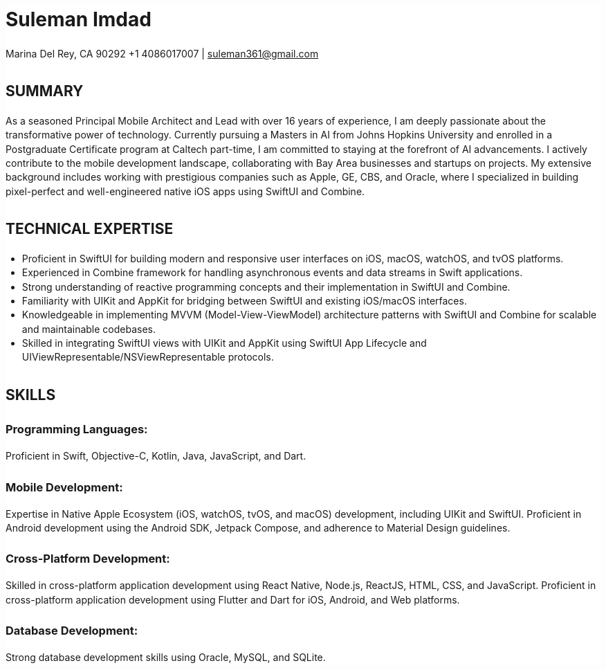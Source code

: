 # Suleman Imdad
Marina Del Rey, CA 90292
+1 4086017007 | suleman361@gmail.com

## SUMMARY

As a seasoned Principal Mobile Architect and Lead with over 16 years of experience, I am deeply passionate about the transformative power of technology. Currently pursuing a Masters in AI from Johns Hopkins University and enrolled in a Postgraduate Certificate program at Caltech part-time, I am committed to staying at the forefront of AI advancements. I actively contribute to the mobile development landscape, collaborating with Bay Area businesses and startups on projects. My extensive background includes working with prestigious companies such as Apple, GE, CBS, and Oracle, where I specialized in building pixel-perfect and well-engineered native iOS apps using  SwiftUI and Combine. 

## TECHNICAL EXPERTISE

- Proficient in SwiftUI for building modern and responsive user interfaces on iOS, macOS, watchOS, and tvOS platforms.
- Experienced in Combine framework for handling asynchronous events and data streams in Swift applications.
- Strong understanding of reactive programming concepts and their implementation in SwiftUI and Combine.
- Familiarity with UIKit and AppKit for bridging between SwiftUI and existing iOS/macOS interfaces.
- Knowledgeable in implementing MVVM (Model-View-ViewModel) architecture patterns with SwiftUI and Combine for scalable and maintainable codebases.
- Skilled in integrating SwiftUI views with UIKit and AppKit using SwiftUI App Lifecycle and UIViewRepresentable/NSViewRepresentable protocols.

## SKILLS

### Programming Languages:
Proficient in Swift, Objective-C, Kotlin, Java, JavaScript, and Dart.

### Mobile Development:
Expertise in Native Apple Ecosystem (iOS, watchOS, tvOS, and macOS) development, including UIKit and SwiftUI.
Proficient in Android development using the Android SDK, Jetpack Compose, and adherence to Material Design guidelines.

### Cross-Platform Development:
Skilled in cross-platform application development using React Native, Node.js, ReactJS, HTML, CSS, and JavaScript.
Proficient in cross-platform application development using Flutter and Dart for iOS, Android, and Web platforms.

### Database Development:
Strong database development skills using Oracle, MySQL, and SQLite.
